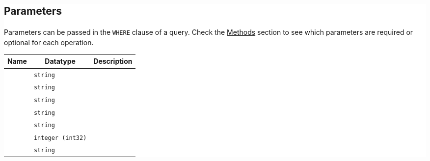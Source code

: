 ## Parameters

Parameters can be passed in the `WHERE` clause of a query. Check the [Methods](#methods) section to see which parameters are required or optional for each operation.

<table>
<thead>
    <tr>
    <th>Name</th>
    <th>Datatype</th>
    <th>Description</th>
    </tr>
</thead>
<tbody>
<tr id="parameter-annotatedDatasetsId">
    <td><CopyableCode code="annotatedDatasetsId" /></td>
    <td><code>string</code></td>
    <td></td>
</tr>
<tr id="parameter-dataItemsId">
    <td><CopyableCode code="dataItemsId" /></td>
    <td><code>string</code></td>
    <td></td>
</tr>
<tr id="parameter-datasetsId">
    <td><CopyableCode code="datasetsId" /></td>
    <td><code>string</code></td>
    <td></td>
</tr>
<tr id="parameter-projectsId">
    <td><CopyableCode code="projectsId" /></td>
    <td><code>string</code></td>
    <td></td>
</tr>
<tr id="parameter-filter">
    <td><CopyableCode code="filter" /></td>
    <td><code>string</code></td>
    <td></td>
</tr>
<tr id="parameter-pageSize">
    <td><CopyableCode code="pageSize" /></td>
    <td><code>integer (int32)</code></td>
    <td></td>
</tr>
<tr id="parameter-pageToken">
    <td><CopyableCode code="pageToken" /></td>
    <td><code>string</code></td>
    <td></td>
</tr>
</tbody>
</table>
